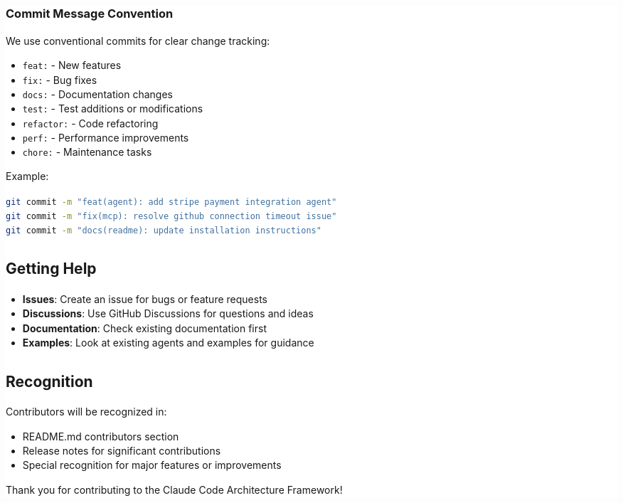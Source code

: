 ### Commit Message Convention

We use conventional commits for clear change tracking:

- `feat:` - New features
- `fix:` - Bug fixes
- `docs:` - Documentation changes
- `test:` - Test additions or modifications
- `refactor:` - Code refactoring
- `perf:` - Performance improvements
- `chore:` - Maintenance tasks

Example:
```bash
git commit -m "feat(agent): add stripe payment integration agent"
git commit -m "fix(mcp): resolve github connection timeout issue"
git commit -m "docs(readme): update installation instructions"
```

## Getting Help

- **Issues**: Create an issue for bugs or feature requests
- **Discussions**: Use GitHub Discussions for questions and ideas
- **Documentation**: Check existing documentation first
- **Examples**: Look at existing agents and examples for guidance

## Recognition

Contributors will be recognized in:
- README.md contributors section
- Release notes for significant contributions
- Special recognition for major features or improvements

Thank you for contributing to the Claude Code Architecture Framework!